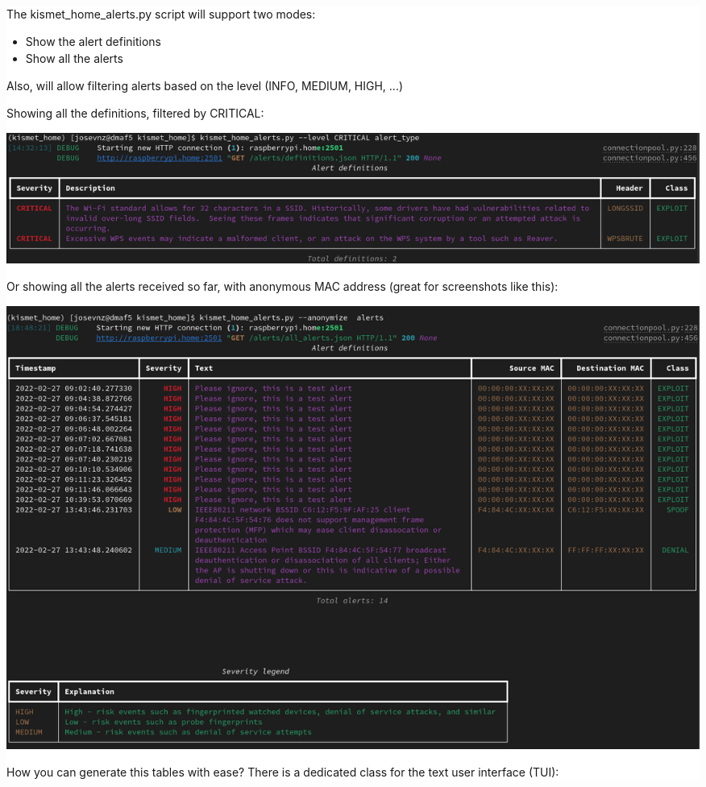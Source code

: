 The kismet_home_alerts.py script will support two modes:
* Show the alert definitions
* Show all the alerts

Also, will allow filtering alerts based on the level (INFO, MEDIUM, HIGH, ...)

Showing all the definitions, filtered by CRITICAL:

![](alert_definitions_filtered_by_level.png)

Or showing all the alerts received so far, with anonymous MAC address (great for screenshots like this):

![](kismet_home_alerts.png)

How you can generate this tables with ease? There is a dedicated class for the text user interface (TUI):
